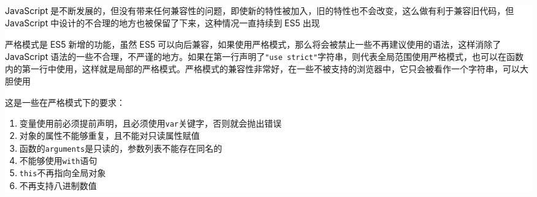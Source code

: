 JavaScript 是不断发展的，但没有带来任何兼容性的问题，即使新的特性被加入，旧的特性也不会改变，这么做有利于兼容旧代码，但 JavaScript 中设计的不合理的地方也被保留了下来，这种情况一直持续到 ES5 出现

严格模式是 ES5 新增的功能，虽然 ES5 可以向后兼容，如果使用严格模式，那么将会被禁止一些不再建议使用的语法，这样消除了 JavaScript 语法的一些不合理，不严谨的地方。如果在第一行声明了`"use strict"`字符串，则代表全局范围使用严格模式，也可以在函数内的第一行中使用，这样就是局部的严格模式。严格模式的兼容性非常好，在一些不被支持的浏览器中，它只会被看作一个字符串，可以大胆使用

这是一些在严格模式下的要求：

1. 变量使用前必须提前声明，且必须使用`var`关键字，否则就会抛出错误
2. 对象的属性不能够重复，且不能对只读属性赋值
3. 函数的`arguments`是只读的，参数列表不能存在同名的
4. 不能够使用`with`语句
5. `this`不再指向全局对象
6. 不再支持八进制数值

